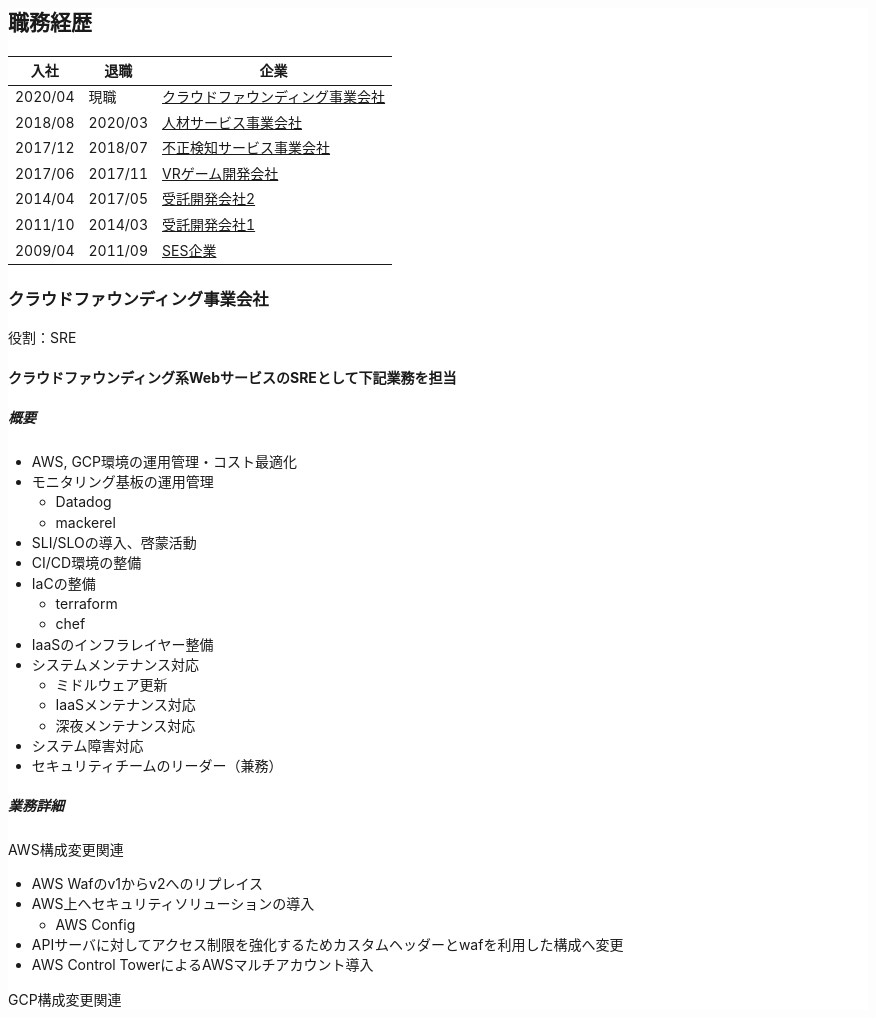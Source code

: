 ## 職務経歴

|入社|退職|企業|
|----|-----|-----|
|2020/04|現職|[クラウドファウンディング事業会社](#クラウドファウンディング事業会社)|
|2018/08|2020/03|[人材サービス事業会社](#人材サービス事業会社)|
|2017/12|2018/07| [不正検知サービス事業会社](#不正検知サービス事業会社)|
|2017/06|2017/11| [VRゲーム開発会社](#VRゲーム開発会社)|
|2014/04|2017/05| [受託開発会社2](#受託開発会社2)|
|2011/10|2014/03| [受託開発会社1](#受託開発会社1)|
|2009/04|2011/09| [SES企業](#SES企業)|

### クラウドファウンディング事業会社

役割：SRE

#### クラウドファウンディング系WebサービスのSREとして下記業務を担当

##### 概要

- AWS, GCP環境の運用管理・コスト最適化
- モニタリング基板の運用管理
    - Datadog
    - mackerel
- SLI/SLOの導入、啓蒙活動
- CI/CD環境の整備
- IaCの整備
    - terraform
    - chef
- IaaSのインフラレイヤー整備
- システムメンテナンス対応
    - ミドルウェア更新
    - IaaSメンテナンス対応
    - 深夜メンテナンス対応
- システム障害対応
- セキュリティチームのリーダー（兼務）

##### 業務詳細

AWS構成変更関連

- AWS Wafのv1からv2へのリプレイス
- AWS上へセキュリティソリューションの導入
  - AWS Config
- APIサーバに対してアクセス制限を強化するためカスタムヘッダーとwafを利用した構成へ変更
- AWS Control TowerによるAWSマルチアカウント導入

GCP構成変更関連
